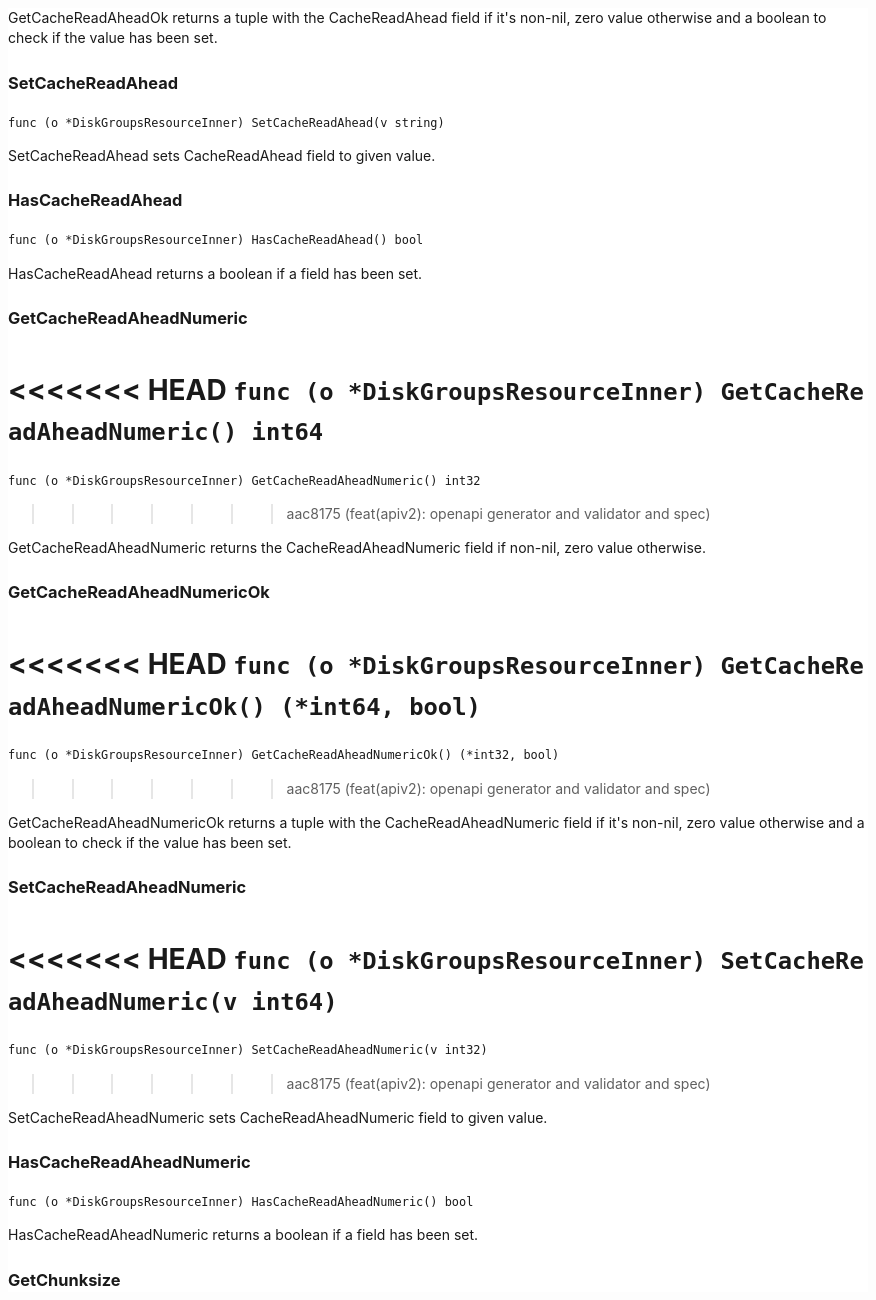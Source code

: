 GetCacheReadAheadOk returns a tuple with the CacheReadAhead field if it's non-nil, zero value otherwise
and a boolean to check if the value has been set.

### SetCacheReadAhead

`func (o *DiskGroupsResourceInner) SetCacheReadAhead(v string)`

SetCacheReadAhead sets CacheReadAhead field to given value.

### HasCacheReadAhead

`func (o *DiskGroupsResourceInner) HasCacheReadAhead() bool`

HasCacheReadAhead returns a boolean if a field has been set.

### GetCacheReadAheadNumeric

<<<<<<< HEAD
`func (o *DiskGroupsResourceInner) GetCacheReadAheadNumeric() int64`
=======
`func (o *DiskGroupsResourceInner) GetCacheReadAheadNumeric() int32`
>>>>>>> aac8175 (feat(apiv2): openapi generator and validator and spec)

GetCacheReadAheadNumeric returns the CacheReadAheadNumeric field if non-nil, zero value otherwise.

### GetCacheReadAheadNumericOk

<<<<<<< HEAD
`func (o *DiskGroupsResourceInner) GetCacheReadAheadNumericOk() (*int64, bool)`
=======
`func (o *DiskGroupsResourceInner) GetCacheReadAheadNumericOk() (*int32, bool)`
>>>>>>> aac8175 (feat(apiv2): openapi generator and validator and spec)

GetCacheReadAheadNumericOk returns a tuple with the CacheReadAheadNumeric field if it's non-nil, zero value otherwise
and a boolean to check if the value has been set.

### SetCacheReadAheadNumeric

<<<<<<< HEAD
`func (o *DiskGroupsResourceInner) SetCacheReadAheadNumeric(v int64)`
=======
`func (o *DiskGroupsResourceInner) SetCacheReadAheadNumeric(v int32)`
>>>>>>> aac8175 (feat(apiv2): openapi generator and validator and spec)

SetCacheReadAheadNumeric sets CacheReadAheadNumeric field to given value.

### HasCacheReadAheadNumeric

`func (o *DiskGroupsResourceInner) HasCacheReadAheadNumeric() bool`

HasCacheReadAheadNumeric returns a boolean if a field has been set.

### GetChunksize
